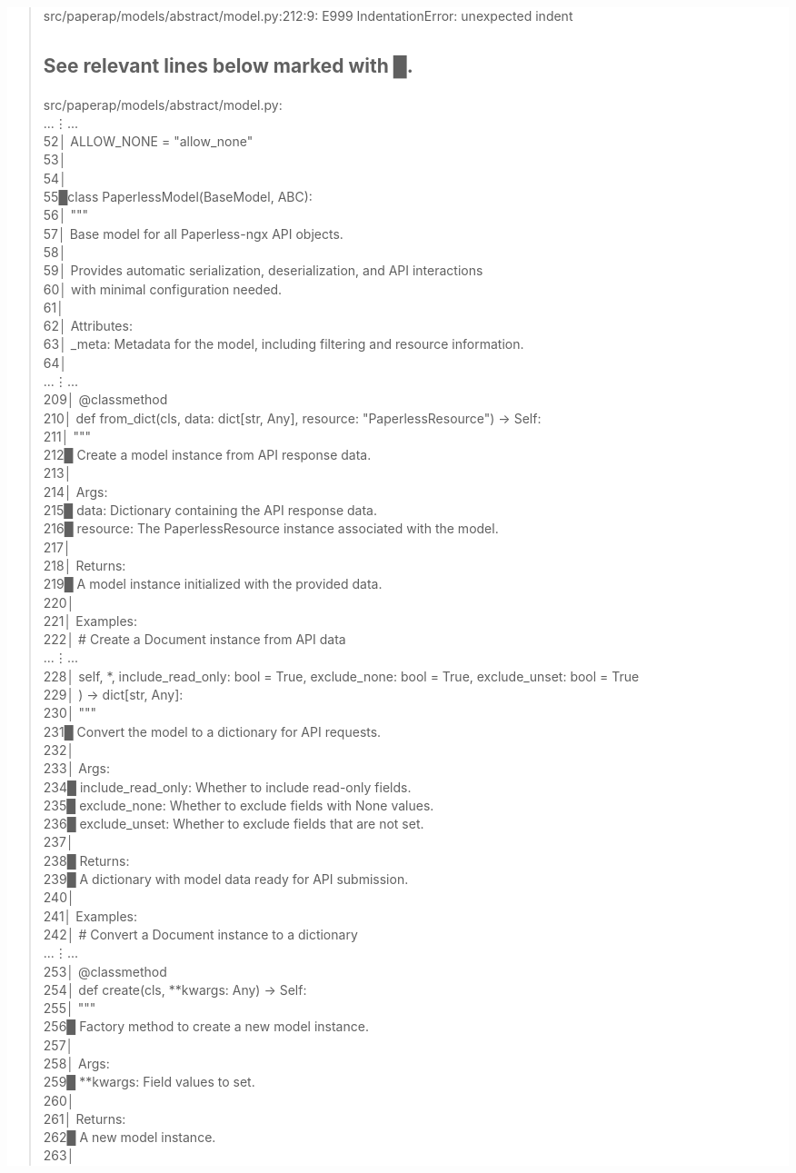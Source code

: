 >  
> src/paperap/models/abstract/model.py:212:9: E999 IndentationError: unexpected indent  
>  
> ## See relevant lines below marked with █.  
>  
> src/paperap/models/abstract/model.py:  
> ...⋮...  
> 52│    ALLOW_NONE = "allow_none"  
> 53│  
> 54│  
> 55█class PaperlessModel(BaseModel, ABC):  
> 56│    """  
> 57│    Base model for all Paperless-ngx API objects.  
> 58│  
> 59│    Provides automatic serialization, deserialization, and API interactions  
> 60│    with minimal configuration needed.  
> 61│  
> 62│    Attributes:  
> 63│        _meta: Metadata for the model, including filtering and resource information.  
> 64│  
> ...⋮...  
> 209│    @classmethod  
> 210│    def from_dict(cls, data: dict[str, Any], resource: "PaperlessResource") -> Self:  
> 211│        """  
> 212█        Create a model instance from API response data.  
> 213│  
> 214│        Args:  
> 215█            data: Dictionary containing the API response data.  
> 216█            resource: The PaperlessResource instance associated with the model.  
> 217│  
> 218│        Returns:  
> 219█            A model instance initialized with the provided data.  
> 220│  
> 221│        Examples:  
> 222│            # Create a Document instance from API data  
> ...⋮...  
> 228│        self, *, include_read_only: bool = True, exclude_none: bool = True, exclude_unset: bool = True  
> 229│    ) -> dict[str, Any]:  
> 230│        """  
> 231█        Convert the model to a dictionary for API requests.  
> 232│  
> 233│        Args:  
> 234█            include_read_only: Whether to include read-only fields.  
> 235█            exclude_none: Whether to exclude fields with None values.  
> 236█            exclude_unset: Whether to exclude fields that are not set.  
> 237│  
> 238█        Returns:  
> 239█            A dictionary with model data ready for API submission.  
> 240│  
> 241│        Examples:  
> 242│            # Convert a Document instance to a dictionary  
> ...⋮...  
> 253│    @classmethod  
> 254│    def create(cls, **kwargs: Any) -> Self:  
> 255│        """  
> 256█        Factory method to create a new model instance.  
> 257│  
> 258│        Args:  
> 259█            **kwargs: Field values to set.  
> 260│  
> 261│        Returns:  
> 262█            A new model instance.  
> 263│  